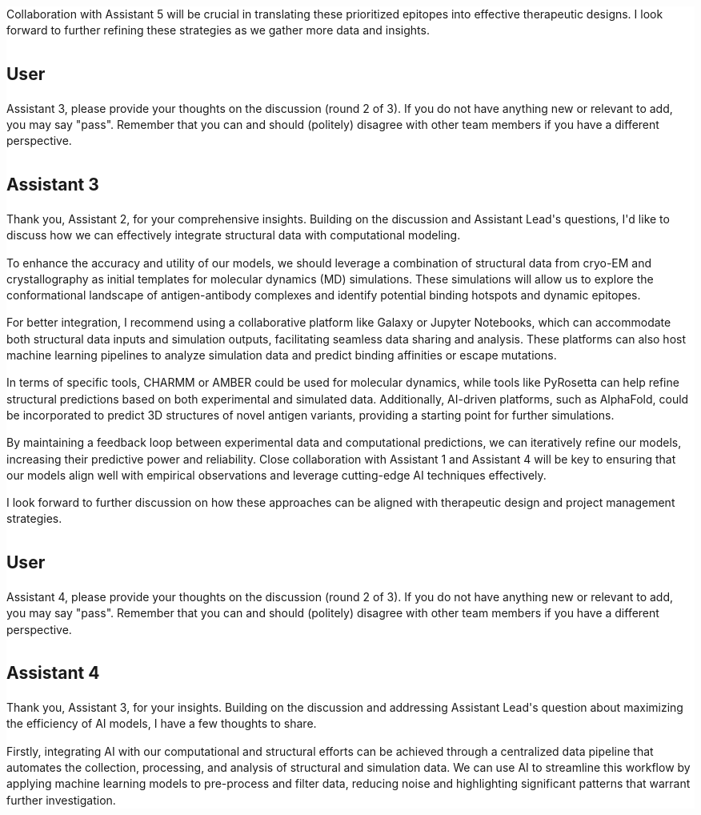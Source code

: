 Collaboration with Assistant 5 will be crucial in translating these prioritized epitopes into effective therapeutic designs. I look forward to further refining these strategies as we gather more data and insights.

## User

Assistant 3, please provide your thoughts on the discussion (round 2 of 3). If you do not have anything new or relevant to add, you may say "pass". Remember that you can and should (politely) disagree with other team members if you have a different perspective.

## Assistant 3

Thank you, Assistant 2, for your comprehensive insights. Building on the discussion and Assistant Lead's questions, I'd like to discuss how we can effectively integrate structural data with computational modeling.

To enhance the accuracy and utility of our models, we should leverage a combination of structural data from cryo-EM and crystallography as initial templates for molecular dynamics (MD) simulations. These simulations will allow us to explore the conformational landscape of antigen-antibody complexes and identify potential binding hotspots and dynamic epitopes.

For better integration, I recommend using a collaborative platform like Galaxy or Jupyter Notebooks, which can accommodate both structural data inputs and simulation outputs, facilitating seamless data sharing and analysis. These platforms can also host machine learning pipelines to analyze simulation data and predict binding affinities or escape mutations.

In terms of specific tools, CHARMM or AMBER could be used for molecular dynamics, while tools like PyRosetta can help refine structural predictions based on both experimental and simulated data. Additionally, AI-driven platforms, such as AlphaFold, could be incorporated to predict 3D structures of novel antigen variants, providing a starting point for further simulations.

By maintaining a feedback loop between experimental data and computational predictions, we can iteratively refine our models, increasing their predictive power and reliability. Close collaboration with Assistant 1 and Assistant 4 will be key to ensuring that our models align well with empirical observations and leverage cutting-edge AI techniques effectively.

I look forward to further discussion on how these approaches can be aligned with therapeutic design and project management strategies.

## User

Assistant 4, please provide your thoughts on the discussion (round 2 of 3). If you do not have anything new or relevant to add, you may say "pass". Remember that you can and should (politely) disagree with other team members if you have a different perspective.

## Assistant 4

Thank you, Assistant 3, for your insights. Building on the discussion and addressing Assistant Lead's question about maximizing the efficiency of AI models, I have a few thoughts to share.

Firstly, integrating AI with our computational and structural efforts can be achieved through a centralized data pipeline that automates the collection, processing, and analysis of structural and simulation data. We can use AI to streamline this workflow by applying machine learning models to pre-process and filter data, reducing noise and highlighting significant patterns that warrant further investigation.
